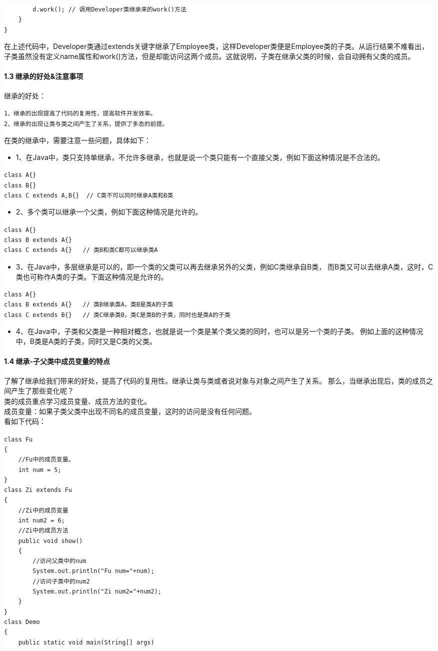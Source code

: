 ```
		d.work(); // 调用Developer类继承来的work()方法
	}
}
```
在上述代码中，Developer类通过extends关键字继承了Employee类，这样Developer类便是Employee类的子类。从运行结果不难看出，
子类虽然没有定义name属性和work()方法，但是却能访问这两个成员。这就说明，子类在继承父类的时候，会自动拥有父类的成员。

#### 1.3 继承的好处&注意事项

继承的好处：
```
1、继承的出现提高了代码的复用性，提高软件开发效率。
2、继承的出现让类与类之间产生了关系，提供了多态的前提。
```
在类的继承中，需要注意一些问题，具体如下：
+ 1、在Java中，类只支持单继承，不允许多继承，也就是说一个类只能有一个直接父类，例如下面这种情况是不合法的。
```
class A{} 
class B{}
class C extends A,B{}  // C类不可以同时继承A类和B类
```	
+ 2、多个类可以继承一个父类，例如下面这种情况是允许的。
```
class A{}
class B extends A{}
class C extends A{}   // 类B和类C都可以继承类A
```
+ 3、在Java中，多层继承是可以的，即一个类的父类可以再去继承另外的父类，例如C类继承自B类，
而B类又可以去继承A类，这时，C类也可称作A类的子类。下面这种情况是允许的。
```
class A{}
class B extends A{}   // 类B继承类A，类B是类A的子类
class C extends B{}   // 类C继承类B，类C是类B的子类，同时也是类A的子类
```
+ 4、在Java中，子类和父类是一种相对概念，也就是说一个类是某个类父类的同时，也可以是另一个类的子类。
例如上面的这种情况中，B类是A类的子类，同时又是C类的父类。

#### 1.4 继承-子父类中成员变量的特点

了解了继承给我们带来的好处，提高了代码的复用性。继承让类与类或者说对象与对象之间产生了关系。
那么，当继承出现后，类的成员之间产生了那些变化呢？  
类的成员重点学习成员变量、成员方法的变化。  
成员变量：如果子类父类中出现不同名的成员变量，这时的访问是没有任何问题。  
看如下代码：  
```
class Fu
{
	//Fu中的成员变量。
	int num = 5;
}
class Zi extends Fu
{
	//Zi中的成员变量
	int num2 = 6;
	//Zi中的成员方法
	public void show()
	{
		//访问父类中的num
		System.out.println("Fu num="+num);
		//访问子类中的num2
		System.out.println("Zi num2="+num2);
	}
}
class Demo 
{
	public static void main(String[] args) 
```